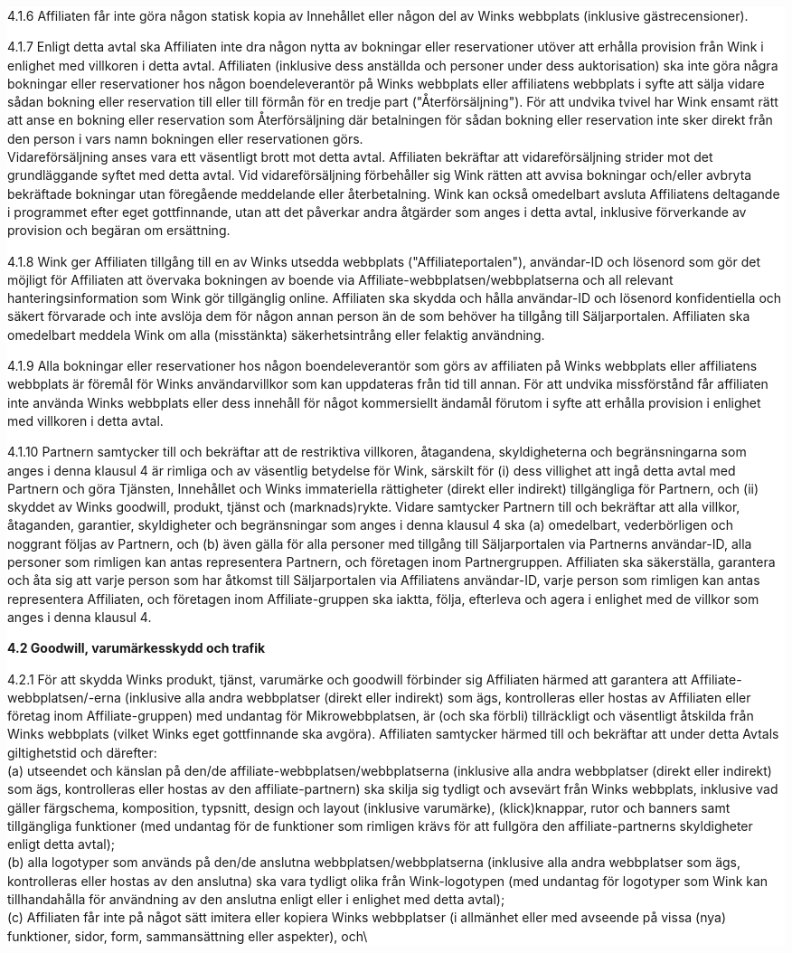 4.1.6 Affiliaten får inte göra någon statisk kopia av Innehållet eller någon del av Winks webbplats (inklusive gästrecensioner).

4.1.7 Enligt detta avtal ska Affiliaten inte dra någon nytta av bokningar eller reservationer utöver att erhålla provision från Wink i enlighet med villkoren i detta avtal. Affiliaten (inklusive dess anställda och personer under dess auktorisation) ska inte göra några bokningar eller reservationer hos någon boendeleverantör på Winks webbplats eller affiliatens webbplats i syfte att sälja vidare sådan bokning eller reservation till eller till förmån för en tredje part ("Återförsäljning"). För att undvika tvivel har Wink ensamt rätt att anse en bokning eller reservation som Återförsäljning där betalningen för sådan bokning eller reservation inte sker direkt från den person i vars namn bokningen eller reservationen görs.\
Vidareförsäljning anses vara ett väsentligt brott mot detta avtal. Affiliaten bekräftar att vidareförsäljning strider mot det grundläggande syftet med detta avtal. Vid vidareförsäljning förbehåller sig Wink rätten att avvisa bokningar och/eller avbryta bekräftade bokningar utan föregående meddelande eller återbetalning. Wink kan också omedelbart avsluta Affiliatens deltagande i programmet efter eget gottfinnande, utan att det påverkar andra åtgärder som anges i detta avtal, inklusive förverkande av provision och begäran om ersättning.

4.1.8 Wink ger Affiliaten tillgång till en av Winks utsedda webbplats ("Affiliateportalen"), användar-ID och lösenord som gör det möjligt för Affiliaten att övervaka bokningen av boende via Affiliate-webbplatsen/webbplatserna och all relevant hanteringsinformation som Wink gör tillgänglig online. Affiliaten ska skydda och hålla användar-ID och lösenord konfidentiella och säkert förvarade och inte avslöja dem för någon annan person än de som behöver ha tillgång till Säljarportalen. Affiliaten ska omedelbart meddela Wink om alla (misstänkta) säkerhetsintrång eller felaktig användning.

4.1.9 Alla bokningar eller reservationer hos någon boendeleverantör som görs av affiliaten på Winks webbplats eller affiliatens webbplats är föremål för Winks användarvillkor som kan uppdateras från tid till annan. För att undvika missförstånd får affiliaten inte använda Winks webbplats eller dess innehåll för något kommersiellt ändamål förutom i syfte att erhålla provision i enlighet med villkoren i detta avtal.

4.1.10 Partnern samtycker till och bekräftar att de restriktiva villkoren, åtagandena, skyldigheterna och begränsningarna som anges i denna klausul 4 är rimliga och av väsentlig betydelse för Wink, särskilt för (i) dess villighet att ingå detta avtal med Partnern och göra Tjänsten, Innehållet och Winks immateriella rättigheter (direkt eller indirekt) tillgängliga för Partnern, och (ii) skyddet av Winks goodwill, produkt, tjänst och (marknads)rykte. Vidare samtycker Partnern till och bekräftar att alla villkor, åtaganden, garantier, skyldigheter och begränsningar som anges i denna klausul 4 ska (a) omedelbart, vederbörligen och noggrant följas av Partnern, och (b) även gälla för alla personer med tillgång till Säljarportalen via Partnerns användar-ID, alla personer som rimligen kan antas representera Partnern, och företagen inom Partnergruppen. Affiliaten ska säkerställa, garantera och åta sig att varje person som har åtkomst till Säljarportalen via Affiliatens användar-ID, varje person som rimligen kan antas representera Affiliaten, och företagen inom Affiliate-gruppen ska iaktta, följa, efterleva och agera i enlighet med de villkor som anges i denna klausul 4.

**4.2 Goodwill, varumärkesskydd och trafik**

4.2.1 För att skydda Winks produkt, tjänst, varumärke och goodwill förbinder sig Affiliaten härmed att garantera att Affiliate-webbplatsen/-erna (inklusive alla andra webbplatser (direkt eller indirekt) som ägs, kontrolleras eller hostas av Affiliaten eller företag inom Affiliate-gruppen) med undantag för Mikrowebbplatsen, är (och ska förbli) tillräckligt och väsentligt åtskilda från Winks webbplats (vilket Winks eget gottfinnande ska avgöra). Affiliaten samtycker härmed till och bekräftar att under detta Avtals giltighetstid och därefter:\
(a) utseendet och känslan på den/de affiliate-webbplatsen/webbplatserna (inklusive alla andra webbplatser (direkt eller indirekt) som ägs, kontrolleras eller hostas av den affiliate-partnern) ska skilja sig tydligt och avsevärt från Winks webbplats, inklusive vad gäller färgschema, komposition, typsnitt, design och layout (inklusive varumärke), (klick)knappar, rutor och banners samt tillgängliga funktioner (med undantag för de funktioner som rimligen krävs för att fullgöra den affiliate-partnerns skyldigheter enligt detta avtal);\
(b) alla logotyper som används på den/de anslutna webbplatsen/webbplatserna (inklusive alla andra webbplatser som ägs, kontrolleras eller hostas av den anslutna) ska vara tydligt olika från Wink-logotypen (med undantag för logotyper som Wink kan tillhandahålla för användning av den anslutna enligt eller i enlighet med detta avtal);\
(c) Affiliaten får inte på något sätt imitera eller kopiera Winks webbplatser (i allmänhet eller med avseende på vissa (nya) funktioner, sidor, form, sammansättning eller aspekter), och\